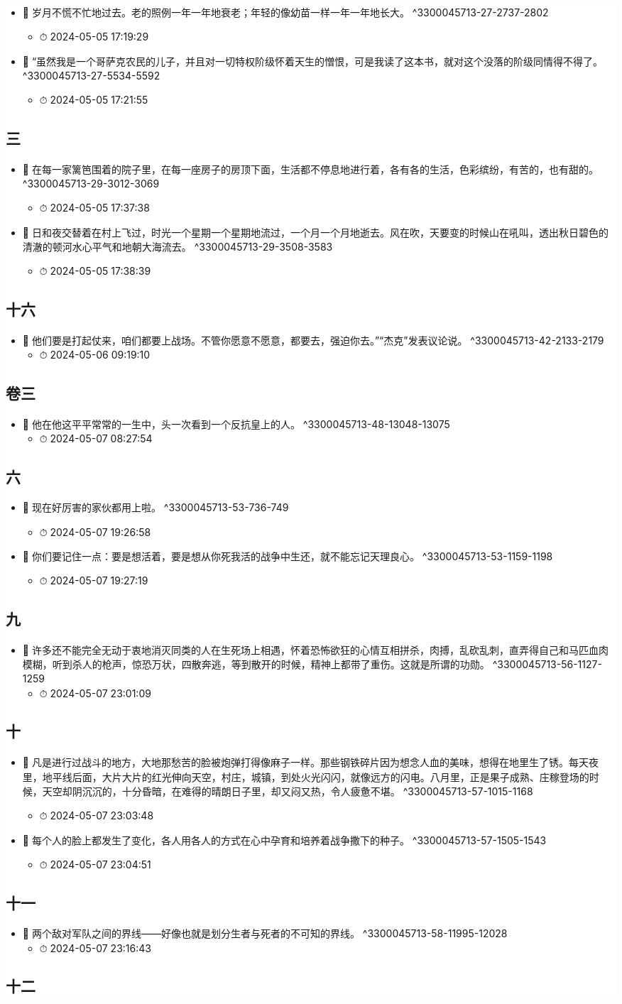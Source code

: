 - 📌 岁月不慌不忙地过去。老的照例一年一年地衰老；年轻的像幼苗一样一年一年地长大。 ^3300045713-27-2737-2802
    - ⏱ 2024-05-05 17:19:29 

- 📌 “虽然我是一个哥萨克农民的儿子，并且对一切特权阶级怀着天生的憎恨，可是我读了这本书，就对这个没落的阶级同情得不得了。 ^3300045713-27-5534-5592
    - ⏱ 2024-05-05 17:21:55 
## 三


- 📌 在每一家篱笆围着的院子里，在每一座房子的房顶下面，生活都不停息地进行着，各有各的生活，色彩缤纷，有苦的，也有甜的。 ^3300045713-29-3012-3069
    - ⏱ 2024-05-05 17:37:38 

- 📌 日和夜交替着在村上飞过，时光一个星期一个星期地流过，一个月一个月地逝去。风在吹，天要变的时候山在吼叫，透出秋日碧色的清澈的顿河水心平气和地朝大海流去。 ^3300045713-29-3508-3583
    - ⏱ 2024-05-05 17:38:39 
## 十六


- 📌 他们要是打起仗来，咱们都要上战场。不管你愿意不愿意，都要去，强迫你去。”“杰克”发表议论说。 ^3300045713-42-2133-2179
    - ⏱ 2024-05-06 09:19:10 
## 卷三


- 📌 他在他这平平常常的一生中，头一次看到一个反抗皇上的人。 ^3300045713-48-13048-13075
    - ⏱ 2024-05-07 08:27:54 
## 六


- 📌 现在好厉害的家伙都用上啦。 ^3300045713-53-736-749
    - ⏱ 2024-05-07 19:26:58 

- 📌 你们要记住一点：要是想活着，要是想从你死我活的战争中生还，就不能忘记天理良心。 ^3300045713-53-1159-1198
    - ⏱ 2024-05-07 19:27:19 
 
## 九


- 📌 许多还不能完全无动于衷地消灭同类的人在生死场上相遇，怀着恐怖欲狂的心情互相拼杀，肉搏，乱砍乱刺，直弄得自己和马匹血肉模糊，听到杀人的枪声，惊恐万状，四散奔逃，等到散开的时候，精神上都带了重伤。这就是所谓的功勋。 ^3300045713-56-1127-1259
    - ⏱ 2024-05-07 23:01:09 
## 十


- 📌 凡是进行过战斗的地方，大地那愁苦的脸被炮弹打得像麻子一样。那些钢铁碎片因为想念人血的美味，想得在地里生了锈。每天夜里，地平线后面，大片大片的红光伸向天空，村庄，城镇，到处火光闪闪，就像远方的闪电。八月里，正是果子成熟、庄稼登场的时候，天空却阴沉沉的，十分昏暗，在难得的晴朗日子里，却又闷又热，令人疲惫不堪。 ^3300045713-57-1015-1168
    - ⏱ 2024-05-07 23:03:48 

- 📌 每个人的脸上都发生了变化，各人用各人的方式在心中孕育和培养着战争撒下的种子。 ^3300045713-57-1505-1543
    - ⏱ 2024-05-07 23:04:51 
## 十一


- 📌 两个敌对军队之间的界线——好像也就是划分生者与死者的不可知的界线。 ^3300045713-58-11995-12028
    - ⏱ 2024-05-07 23:16:43 
## 十二
